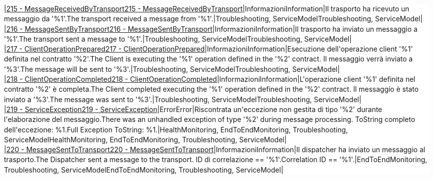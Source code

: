 |[<span data-ttu-id="df438-184">215 - MessageReceivedByTransport</span><span class="sxs-lookup"><span data-stu-id="df438-184">215 - MessageReceivedByTransport</span></span>](../../../../../docs/framework/wcf/diagnostics/etw/215-messagereceivedbytransport.md)|<span data-ttu-id="df438-185">Informazioni</span><span class="sxs-lookup"><span data-stu-id="df438-185">Information</span></span>|<span data-ttu-id="df438-186">Il trasporto ha ricevuto un messaggio da '%1'.</span><span class="sxs-lookup"><span data-stu-id="df438-186">The transport received a message from '%1'.</span></span>|<span data-ttu-id="df438-187">Troubleshooting, ServiceModel</span><span class="sxs-lookup"><span data-stu-id="df438-187">Troubleshooting, ServiceModel</span></span>|  
|[<span data-ttu-id="df438-188">216 - MessageSentByTransport</span><span class="sxs-lookup"><span data-stu-id="df438-188">216 - MessageSentByTransport</span></span>](../../../../../docs/framework/wcf/diagnostics/etw/216-messagesentbytransport.md)|<span data-ttu-id="df438-189">Informazioni</span><span class="sxs-lookup"><span data-stu-id="df438-189">Information</span></span>|<span data-ttu-id="df438-190">Il trasporto ha inviato un messaggio a '%1'.</span><span class="sxs-lookup"><span data-stu-id="df438-190">The transport sent a message to '%1'.</span></span>|<span data-ttu-id="df438-191">Troubleshooting, ServiceModel</span><span class="sxs-lookup"><span data-stu-id="df438-191">Troubleshooting, ServiceModel</span></span>|  
|[<span data-ttu-id="df438-192">217 - ClientOperationPrepared</span><span class="sxs-lookup"><span data-stu-id="df438-192">217 - ClientOperationPrepared</span></span>](../../../../../docs/framework/wcf/diagnostics/etw/217-clientoperationprepared.md)|<span data-ttu-id="df438-193">Informazioni</span><span class="sxs-lookup"><span data-stu-id="df438-193">Information</span></span>|<span data-ttu-id="df438-194">Esecuzione dell'operazione client '%1' definita nel contratto '%2'.</span><span class="sxs-lookup"><span data-stu-id="df438-194">The Client is executing the '%1' operation defined in the '%2' contract.</span></span> <span data-ttu-id="df438-195">Il messaggio verrà inviato a '%3'.</span><span class="sxs-lookup"><span data-stu-id="df438-195">The message will be sent to '%3'.</span></span>|<span data-ttu-id="df438-196">Troubleshooting, ServiceModel</span><span class="sxs-lookup"><span data-stu-id="df438-196">Troubleshooting, ServiceModel</span></span>|  
|[<span data-ttu-id="df438-197">218 - ClientOperationCompleted</span><span class="sxs-lookup"><span data-stu-id="df438-197">218 - ClientOperationCompleted</span></span>](../../../../../docs/framework/wcf/diagnostics/etw/218-clientoperationcompleted.md)|<span data-ttu-id="df438-198">Informazioni</span><span class="sxs-lookup"><span data-stu-id="df438-198">Information</span></span>|<span data-ttu-id="df438-199">L'operazione client '%1' definita nel contratto '%2' è completa.</span><span class="sxs-lookup"><span data-stu-id="df438-199">The Client completed executing the '%1' operation defined in the '%2' contract.</span></span> <span data-ttu-id="df438-200">Il messaggio è stato inviato a '%3'.</span><span class="sxs-lookup"><span data-stu-id="df438-200">The message was sent to '%3'.</span></span>|<span data-ttu-id="df438-201">Troubleshooting, ServiceModel</span><span class="sxs-lookup"><span data-stu-id="df438-201">Troubleshooting, ServiceModel</span></span>|  
|[<span data-ttu-id="df438-202">219 - ServiceException</span><span class="sxs-lookup"><span data-stu-id="df438-202">219 - ServiceException</span></span>](../../../../../docs/framework/wcf/diagnostics/etw/219-serviceexception.md)|<span data-ttu-id="df438-203">Error</span><span class="sxs-lookup"><span data-stu-id="df438-203">Error</span></span>|<span data-ttu-id="df438-204">Riscontrata un'eccezione non gestita di tipo '%2' durante l'elaborazione del messaggio.</span><span class="sxs-lookup"><span data-stu-id="df438-204">There was an unhandled exception of type '%2' during message processing.</span></span>  <span data-ttu-id="df438-205">ToString completo dell'eccezione: %1.</span><span class="sxs-lookup"><span data-stu-id="df438-205">Full Exception ToString: %1.</span></span>|<span data-ttu-id="df438-206">HealthMonitoring, EndToEndMonitoring, Troubleshooting, ServiceModel</span><span class="sxs-lookup"><span data-stu-id="df438-206">HealthMonitoring, EndToEndMonitoring, Troubleshooting, ServiceModel</span></span>|  
|[<span data-ttu-id="df438-207">220 - MessageSentToTransport</span><span class="sxs-lookup"><span data-stu-id="df438-207">220 - MessageSentToTransport</span></span>](../../../../../docs/framework/wcf/diagnostics/etw/220-messagesenttotransport.md)|<span data-ttu-id="df438-208">Informazioni</span><span class="sxs-lookup"><span data-stu-id="df438-208">Information</span></span>|<span data-ttu-id="df438-209">Il dispatcher ha inviato un messaggio al trasporto.</span><span class="sxs-lookup"><span data-stu-id="df438-209">The Dispatcher sent a message to the transport.</span></span> <span data-ttu-id="df438-210">ID di correlazione == '%1'.</span><span class="sxs-lookup"><span data-stu-id="df438-210">Correlation ID == '%1'.</span></span>|<span data-ttu-id="df438-211">EndToEndMonitoring, Troubleshooting, ServiceModel</span><span class="sxs-lookup"><span data-stu-id="df438-211">EndToEndMonitoring, Troubleshooting, ServiceModel</span></span>|  